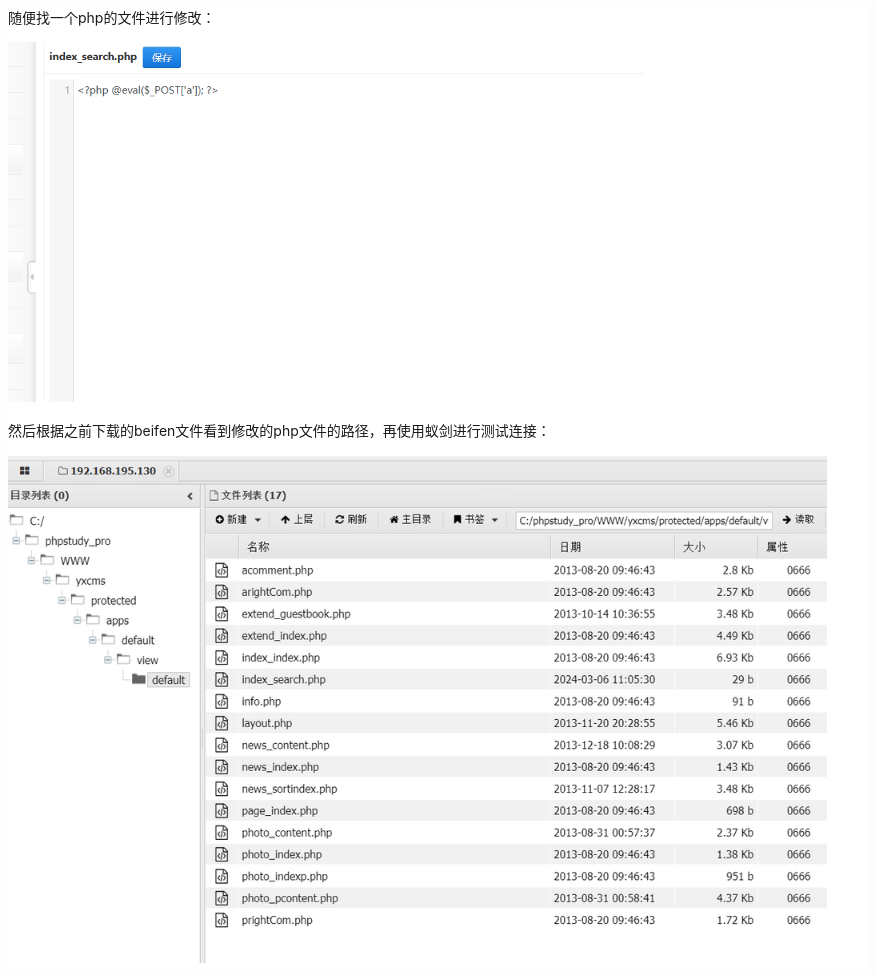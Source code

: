 随便找一个php的文件进行修改：

<img src="image/image-20240306101955868.png" alt="image-20240306101955868" style="zoom:67%;" />

然后根据之前下载的beifen文件看到修改的php文件的路径，再使用蚁剑进行测试连接：

<img src="image/image-20240306110955261.png" alt="image-20240306110955261" style="zoom:80%;" />
